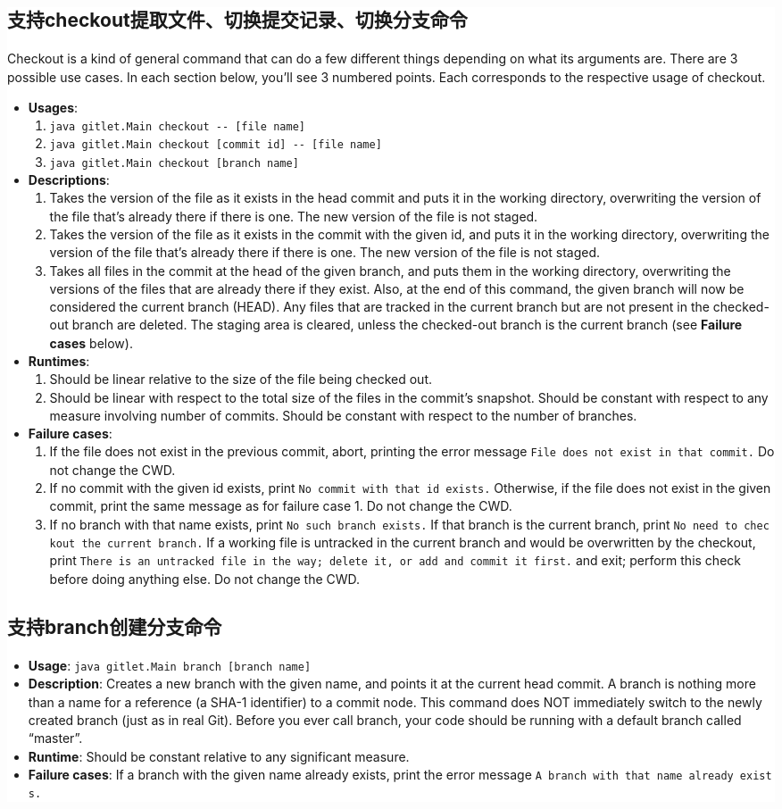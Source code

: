 ## 支持checkout提取文件、切换提交记录、切换分支命令

Checkout is a kind of general command that can do a few different things depending on what its arguments are. There are 3 possible use cases. In each section below, you’ll see 3 numbered points. Each corresponds to the respective usage of checkout.

- **Usages**:
  1. `java gitlet.Main checkout -- [file name]`
  2. `java gitlet.Main checkout [commit id] -- [file name]`
  3. `java gitlet.Main checkout [branch name]`
- **Descriptions**:
  1. Takes the version of the file as it exists in the head commit and puts it in the working directory, overwriting the version of the file that’s already there if there is one. The new version of the file is not staged.
  2. Takes the version of the file as it exists in the commit with the given id, and puts it in the working directory, overwriting the version of the file that’s already there if there is one. The new version of the file is not staged.
  3. Takes all files in the commit at the head of the given branch, and puts them in the working directory, overwriting the versions of the files that are already there if they exist. Also, at the end of this command, the given branch will now be considered the current branch (HEAD). Any files that are tracked in the current branch but are not present in the checked-out branch are deleted. The staging area is cleared, unless the checked-out branch is the current branch (see **Failure cases** below).
- **Runtimes**:
  1. Should be linear relative to the size of the file being checked out.
  2. Should be linear with respect to the total size of the files in the commit’s snapshot. Should be constant with respect to any measure involving number of commits. Should be constant with respect to the number of branches.
- **Failure cases**:
  1. If the file does not exist in the previous commit, abort, printing the error message `File does not exist in that commit.` Do not change the CWD.
  2. If no commit with the given id exists, print `No commit with that id exists.` Otherwise, if the file does not exist in the given commit, print the same message as for failure case 1. Do not change the CWD.
  3. If no branch with that name exists, print `No such branch exists.` If that branch is the current branch, print `No need to checkout the current branch.` If a working file is untracked in the current branch and would be overwritten by the checkout, print `There is an untracked file in the way; delete it, or add and commit it first.` and exit; perform this check before doing anything else. Do not change the CWD.

## 支持branch创建分支命令

- **Usage**: `java gitlet.Main branch [branch name]`
- **Description**: Creates a new branch with the given name, and points it at the current head commit. A branch is nothing more than a name for a reference (a SHA-1 identifier) to a commit node. This command does NOT immediately switch to the newly created branch (just as in real Git). Before you ever call branch, your code should be running with a default branch called “master”.
- **Runtime**: Should be constant relative to any significant measure.
- **Failure cases**: If a branch with the given name already exists, print the error message `A branch with that name already exists.`
